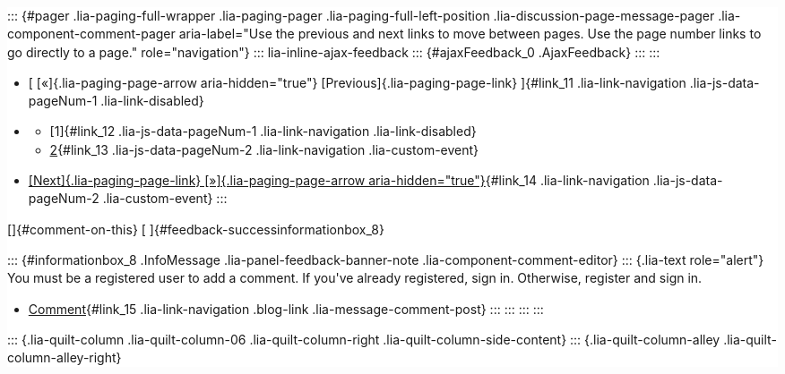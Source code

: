::: {#pager .lia-paging-full-wrapper .lia-paging-pager .lia-paging-full-left-position .lia-discussion-page-message-pager .lia-component-comment-pager aria-label="Use the previous and next links to move between pages. Use the page number links to go directly to a page." role="navigation"}
::: lia-inline-ajax-feedback
::: {#ajaxFeedback_0 .AjaxFeedback}
:::
:::

-   [ [«]{.lia-paging-page-arrow aria-hidden="true"}
    [Previous]{.lia-paging-page-link} ]{#link_11 .lia-link-navigation
    .lia-js-data-pageNum-1 .lia-link-disabled}

-   -   [1]{#link_12 .lia-js-data-pageNum-1 .lia-link-navigation
        .lia-link-disabled}
    -   [2](https://techcommunity.microsoft.com/t5/microsoft-365-blog/what-s-coming-to-onenote/ba-p/2612960/page/2#comments){#link_13
        .lia-js-data-pageNum-2 .lia-link-navigation .lia-custom-event}

-   [[Next]{.lia-paging-page-link} [»]{.lia-paging-page-arrow
    aria-hidden="true"}](https://techcommunity.microsoft.com/t5/microsoft-365-blog/what-s-coming-to-onenote/ba-p/2612960/page/2#comments){#link_14
    .lia-link-navigation .lia-js-data-pageNum-2 .lia-custom-event}
:::

[]{#comment-on-this} [ ]{#feedback-successinformationbox_8}

::: {#informationbox_8 .InfoMessage .lia-panel-feedback-banner-note .lia-component-comment-editor}
::: {.lia-text role="alert"}
You must be a registered user to add a comment. If you\'ve already
registered, sign in. Otherwise, register and sign in.

-   [Comment](/plugins/common/feature/oauth2sso/sso_login_redirect?lang=en&redirectreason=permissiondenied&referer=https%3A%2F%2Ftechcommunity.microsoft.com%2Ft5%2Fmicrosoft-365-blog%2Fwhat-s-coming-to-onenote%2Fba-p%2F2612960%23comment-on-this){#link_15
    .lia-link-navigation .blog-link .lia-message-comment-post}
:::
:::
:::
:::

::: {.lia-quilt-column .lia-quilt-column-06 .lia-quilt-column-right .lia-quilt-column-side-content}
::: {.lia-quilt-column-alley .lia-quilt-column-alley-right}